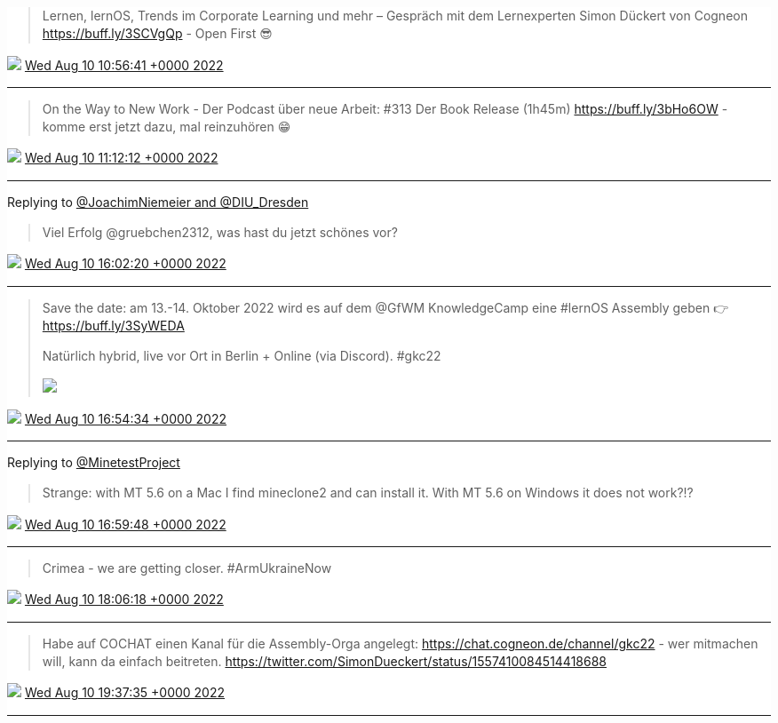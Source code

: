 > Lernen, lernOS, Trends im Corporate Learning und mehr – Gespräch mit dem Lernexperten Simon Dückert von Cogneon https://buff.ly/3SCVgQp - Open First 😎

<img src="media/tweet.ico" width="12" /> [Wed Aug 10 10:56:41 +0000 2022](https://twitter.com/SimonDueckert/status/1557320022560849920)

----

> On the Way to New Work - Der Podcast über neue Arbeit: #313 Der Book Release (1h45m) https://buff.ly/3bHo6OW - komme erst jetzt dazu, mal reinzuhören 😁

<img src="media/tweet.ico" width="12" /> [Wed Aug 10 11:12:12 +0000 2022](https://twitter.com/SimonDueckert/status/1557323925067120643)

----

Replying to [@JoachimNiemeier and @DIU_Dresden](https://twitter.com/JoachimNiemeier/status/1557394134671163392)

> Viel Erfolg @gruebchen2312, was hast du jetzt schönes vor?

<img src="media/tweet.ico" width="12" /> [Wed Aug 10 16:02:20 +0000 2022](https://twitter.com/SimonDueckert/status/1557396942329626625)

----

> Save the date: am 13.-14. Oktober 2022 wird es auf dem @GfWM KnowledgeCamp eine #lernOS Assembly geben 👉 https://buff.ly/3SyWEDA
> 
> Natürlich hybrid, live vor Ort in Berlin + Online (via Discord). #gkc22 
> 
> ![](media/1557410084514418688-FZ0IN6jXoAA_7Sx.jpg)

<img src="media/tweet.ico" width="12" /> [Wed Aug 10 16:54:34 +0000 2022](https://twitter.com/SimonDueckert/status/1557410084514418688)

----

Replying to [@MinetestProject](https://twitter.com/MinetestProject/status/1557151420767473666)

> Strange: with MT 5.6 on a Mac I find mineclone2 and can install it. With MT 5.6 on Windows it does not work?!?

<img src="media/tweet.ico" width="12" /> [Wed Aug 10 16:59:48 +0000 2022](https://twitter.com/SimonDueckert/status/1557411402171797504)

----

> Crimea - we are getting closer. #ArmUkraineNow

<img src="media/tweet.ico" width="12" /> [Wed Aug 10 18:06:18 +0000 2022](https://twitter.com/SimonDueckert/status/1557428140498108416)

----

> Habe auf COCHAT einen Kanal für die Assembly-Orga angelegt: https://chat.cogneon.de/channel/gkc22 - wer mitmachen will, kann da einfach beitreten. https://twitter.com/SimonDueckert/status/1557410084514418688

<img src="media/tweet.ico" width="12" /> [Wed Aug 10 19:37:35 +0000 2022](https://twitter.com/SimonDueckert/status/1557451111598112773)

----

